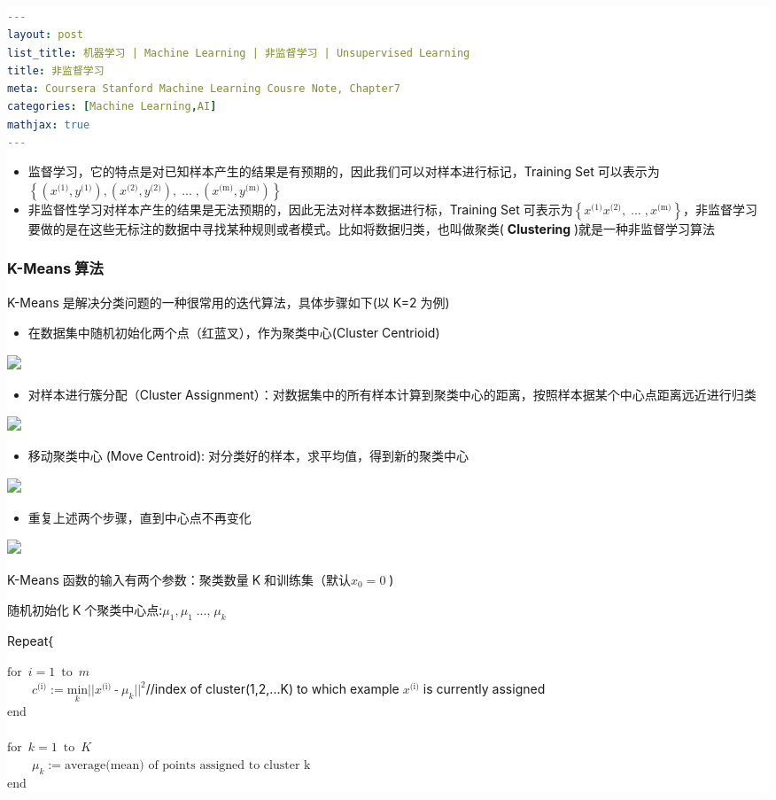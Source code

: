 ```yaml
---
layout: post
list_title: 机器学习 | Machine Learning | 非监督学习 | Unsupervised Learning
title: 非监督学习 
meta: Coursera Stanford Machine Learning Cousre Note, Chapter7
categories: [Machine Learning,AI]
mathjax: true
---
```


* 监督学习，它的特点是对已知样本产生的结果是有预期的，因此我们可以对样本进行标记，Training Set 可以表示为<math><mo>{</mo><mo>(</mo><msup><mi>x</mi><mi>(1)</mi></msup><mo>,</mo><msup><mi>y</mi><mi>(1)</mi></msup><mo>)</mo><mo>,</mo><mo>(</mo><msup><mi>x</mi><mi>(2)</mi></msup><mo>,</mo><msup><mi>y</mi><mi>(2)</mi></msup><mo>)</mo><mo>,</mo><mo>...</mo><mo>,</mo><mo>(</mo><msup><mi>x</mi><mi>(m)</mi></msup><mo>,</mo><msup><mi>y</mi><mi>(m)</mi></msup><mo>)</mo><mo>}</mo></math>
* 非监督性学习对样本产生的结果是无法预期的，因此无法对样本数据进行标，Training Set 可表示为<math><mo>{</mo><msup><mi>x</mi><mi>(1)</mi></msup><msup><mi>x</mi><mi>(2)</mi></msup><mo>,</mo><mo>...</mo><mo>,</mo><msup><mi>x</mi><mi>(m)</mi></msup><mo>}</mo></math>，非监督学习要做的是在这些无标注的数据中寻找某种规则或者模式。比如将数据归类，也叫做聚类( **Clustering** )就是一种非监督学习算法

### K-Means 算法

K-Means 是解决分类问题的一种很常用的迭代算法，具体步骤如下(以 K=2 为例)

* 在数据集中随机初始化两个点（红蓝叉），作为聚类中心(Cluster Centrioid)

![](/assets/images/2017/09/ml-9-1.png)

* 对样本进行簇分配（Cluster Assignment）：对数据集中的所有样本计算到聚类中心的距离，按照样本据某个中心点距离远近进行归类

![](/assets/images/2017/09/ml-9-2.png)

* 移动聚类中心 (Move Centroid): 对分类好的样本，求平均值，得到新的聚类中心

![](/assets/images/2017/09/ml-9-3.png)

* 重复上述两个步骤，直到中心点不再变化

![](/assets/images/2017/09/ml-9-4.png)

K-Means 函数的输入有两个参数：聚类数量 K 和训练集（默认<math><msub><mi>x</mi><mn>0</mn></msub><mo>=</mo><mn>0</mn></math> )

随机初始化 K 个聚类中心点:<math><msub><mi>μ</mi><mn>1</mn></msub><mo>,</mo><msub><mi>μ</mi><mn>1</mn></msub><mo>...,</mo><msub><mi>μ</mi><mi>k</mi></msub></math>

Repeat{

<math><mtext>for</mtext><mspace width="0.5em"/><mi>i</mi><mo>=</mo><mn>1</mn><mspace width="0.5em"/><mtext>to</mtext><mspace width="0.5em"/><mi>m</mi></math><br>
<math><mspace width="2em"/><msup><mi>c</mi><mi>(i)</mi></msup> <mo>:=</mo> <munder><mrow><mtext>min</mtext></mrow><mrow><mi>k</mi></mrow></munder><mo>||</mo><msup><mi>x</mi><mi>(i)</mi></msup><mo>-</mo><msub><mi>μ</mi><mi>k</mi></msub><msup><mo>||</mo><mn>2</mn></msup></math>//index of cluster(1,2,...K) to which example <math><msup><mi>x</mi><mi>(i)</mi></msup></math> is currently assigned <br><math><mtext>end</mtext></math>
<br>
<br>
<math><mtext>for</mtext><mspace width="0.5em"/><mi>k</mi><mo>=</mo><mn>1</mn><mspace width="0.5em"/><mtext>to</mtext><mspace width="0.5em"/><mi>K</mi></math>
<br>
<math><mspace width="2em"/><msub><mi>μ</mi><mi>k</mi></msub> <mo>:=</mo> <mtext>average(mean) of points assigned to cluster k</mtext></math>
</br>
<math><mtext>end</mtext></math>
